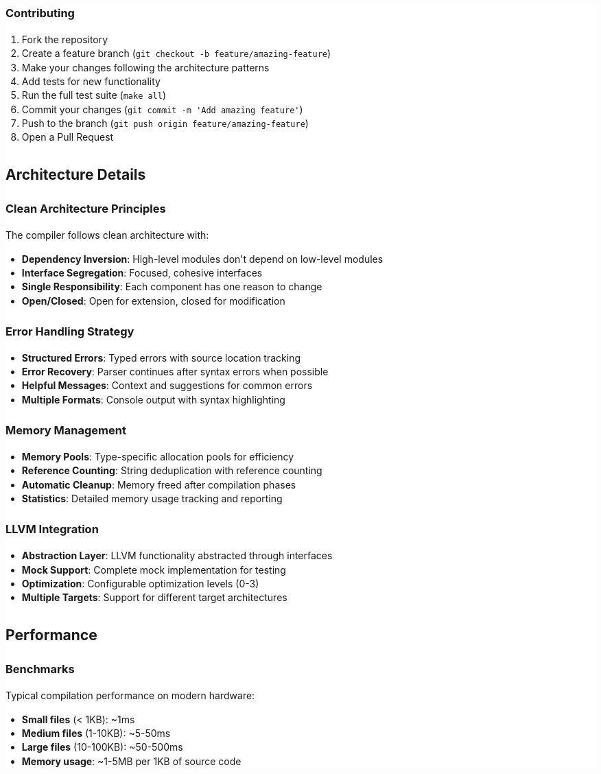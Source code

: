 ### Contributing

1. Fork the repository
2. Create a feature branch (`git checkout -b feature/amazing-feature`)
3. Make your changes following the architecture patterns
4. Add tests for new functionality
5. Run the full test suite (`make all`)
6. Commit your changes (`git commit -m 'Add amazing feature'`)
7. Push to the branch (`git push origin feature/amazing-feature`)
8. Open a Pull Request

## Architecture Details

### Clean Architecture Principles

The compiler follows clean architecture with:

- **Dependency Inversion**: High-level modules don't depend on low-level modules
- **Interface Segregation**: Focused, cohesive interfaces
- **Single Responsibility**: Each component has one reason to change
- **Open/Closed**: Open for extension, closed for modification

### Error Handling Strategy

- **Structured Errors**: Typed errors with source location tracking
- **Error Recovery**: Parser continues after syntax errors when possible
- **Helpful Messages**: Context and suggestions for common errors
- **Multiple Formats**: Console output with syntax highlighting

### Memory Management

- **Memory Pools**: Type-specific allocation pools for efficiency
- **Reference Counting**: String deduplication with reference counting
- **Automatic Cleanup**: Memory freed after compilation phases
- **Statistics**: Detailed memory usage tracking and reporting

### LLVM Integration

- **Abstraction Layer**: LLVM functionality abstracted through interfaces
- **Mock Support**: Complete mock implementation for testing
- **Optimization**: Configurable optimization levels (0-3)
- **Multiple Targets**: Support for different target architectures

## Performance

### Benchmarks

Typical compilation performance on modern hardware:

- **Small files** (< 1KB): ~1ms
- **Medium files** (1-10KB): ~5-50ms  
- **Large files** (10-100KB): ~50-500ms
- **Memory usage**: ~1-5MB per 1KB of source code
